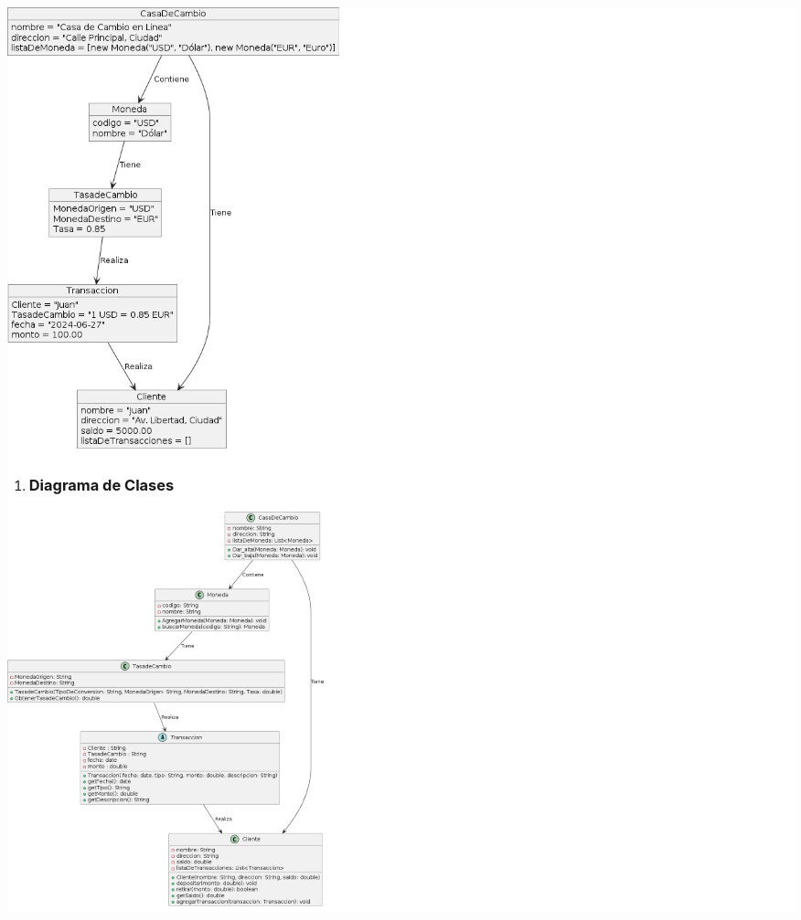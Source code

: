 ![](Aspose.Words.7dc63ca3-ff72-4075-8939-3bfe7759b939.014.png)












1. ### <a name="_1y810tw"></a>Diagrama de Clases


![](Aspose.Words.7dc63ca3-ff72-4075-8939-3bfe7759b939.015.png)

